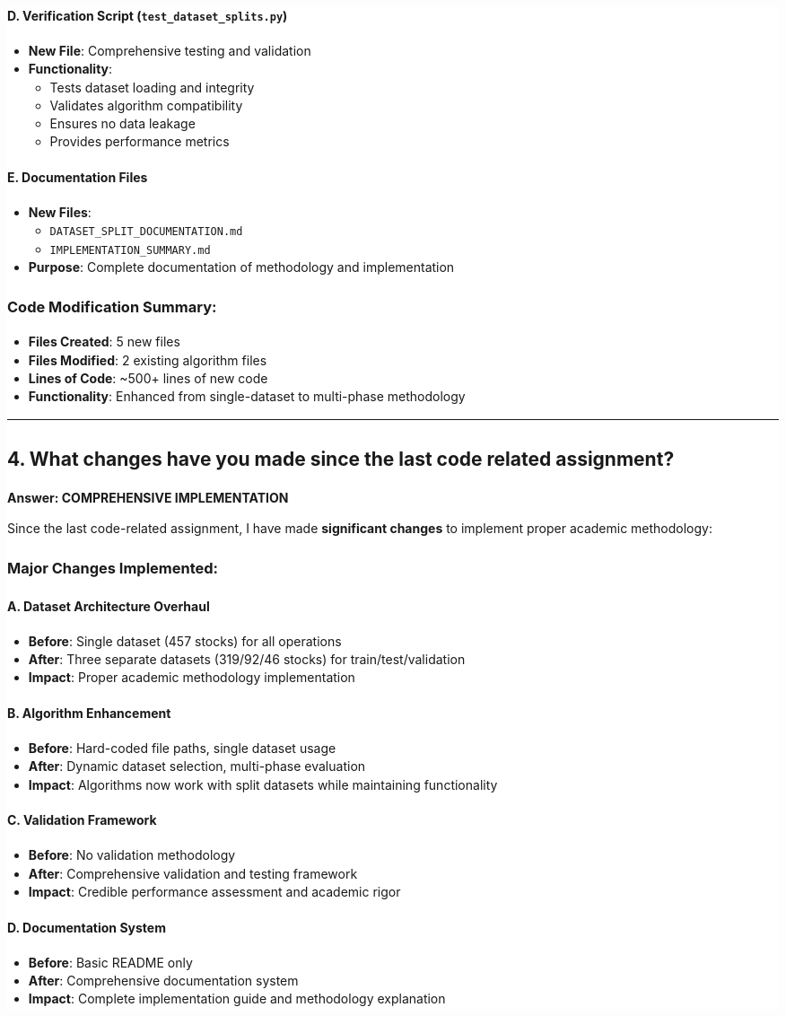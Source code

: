 #### **D. Verification Script (`test_dataset_splits.py`)**
- **New File**: Comprehensive testing and validation
- **Functionality**: 
  - Tests dataset loading and integrity
  - Validates algorithm compatibility
  - Ensures no data leakage
  - Provides performance metrics

#### **E. Documentation Files**
- **New Files**: 
  - `DATASET_SPLIT_DOCUMENTATION.md`
  - `IMPLEMENTATION_SUMMARY.md`
- **Purpose**: Complete documentation of methodology and implementation

### **Code Modification Summary:**
- **Files Created**: 5 new files
- **Files Modified**: 2 existing algorithm files
- **Lines of Code**: ~500+ lines of new code
- **Functionality**: Enhanced from single-dataset to multi-phase methodology

---

## 4. What changes have you made since the last code related assignment?

**Answer: COMPREHENSIVE IMPLEMENTATION**

Since the last code-related assignment, I have made **significant changes** to implement proper academic methodology:

### **Major Changes Implemented:**

#### **A. Dataset Architecture Overhaul**
- **Before**: Single dataset (457 stocks) for all operations
- **After**: Three separate datasets (319/92/46 stocks) for train/test/validation
- **Impact**: Proper academic methodology implementation

#### **B. Algorithm Enhancement**
- **Before**: Hard-coded file paths, single dataset usage
- **After**: Dynamic dataset selection, multi-phase evaluation
- **Impact**: Algorithms now work with split datasets while maintaining functionality

#### **C. Validation Framework**
- **Before**: No validation methodology
- **After**: Comprehensive validation and testing framework
- **Impact**: Credible performance assessment and academic rigor

#### **D. Documentation System**
- **Before**: Basic README only
- **After**: Comprehensive documentation system
- **Impact**: Complete implementation guide and methodology explanation
